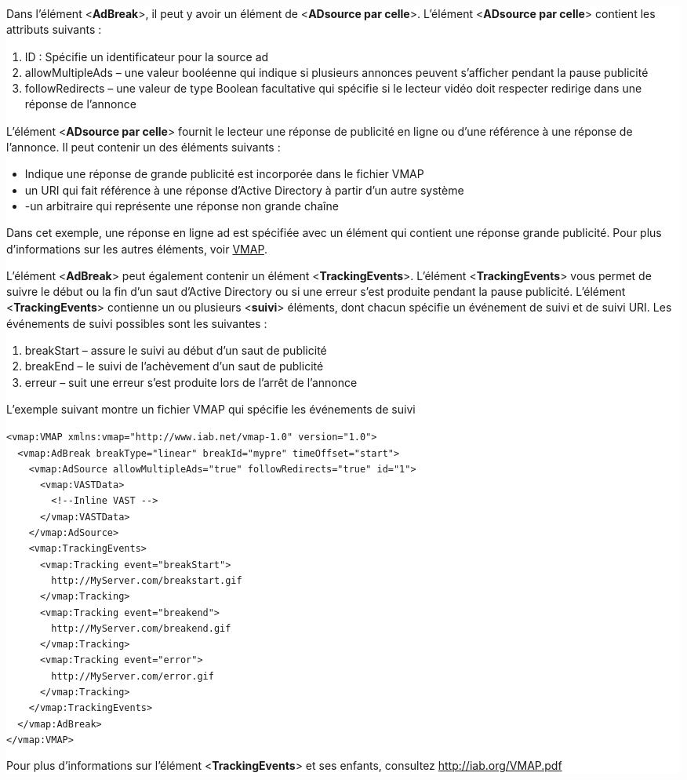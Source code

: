 Dans l’élément <**AdBreak**>, il peut y avoir un élément de <**ADsource par celle**>. L’élément <**ADsource par celle**> contient les attributs suivants :

1. ID : Spécifie un identificateur pour la source ad
1. allowMultipleAds – une valeur booléenne qui indique si plusieurs annonces peuvent s’afficher pendant la pause publicité
1. followRedirects – une valeur de type Boolean facultative qui spécifie si le lecteur vidéo doit respecter redirige dans une réponse de l’annonce

L’élément <**ADsource par celle**> fournit le lecteur une réponse de publicité en ligne ou d’une référence à une réponse de l’annonce. Il peut contenir un des éléments suivants :

- <VASTAdData>Indique une réponse de grande publicité est incorporée dans le fichier VMAP
- <AdTagURI>un URI qui fait référence à une réponse d’Active Directory à partir d’un autre système
- <CustomAdData>-un arbitraire qui représente une réponse non grande chaîne

Dans cet exemple, une réponse en ligne ad est spécifiée avec un <VASTAdData> élément qui contient une réponse grande publicité. Pour plus d’informations sur les autres éléments, voir [VMAP](http://www.iab.net/guidelines/508676/digitalvideo/vsuite/vmap).

L’élément <**AdBreak**> peut également contenir un élément <**TrackingEvents**>. L’élément <**TrackingEvents**> vous permet de suivre le début ou la fin d’un saut d’Active Directory ou si une erreur s’est produite pendant la pause publicité. L’élément <**TrackingEvents**> contienne un ou plusieurs <**suivi**> éléments, dont chacun spécifie un événement de suivi et de suivi URI. Les événements de suivi possibles sont les suivantes :

1. breakStart – assure le suivi au début d’un saut de publicité
1. breakEnd – le suivi de l’achèvement d’un saut de publicité
1. erreur – suit une erreur s’est produite lors de l’arrêt de l’annonce

L’exemple suivant montre un fichier VMAP qui spécifie les événements de suivi

    <vmap:VMAP xmlns:vmap="http://www.iab.net/vmap-1.0" version="1.0">
      <vmap:AdBreak breakType="linear" breakId="mypre" timeOffset="start">
        <vmap:AdSource allowMultipleAds="true" followRedirects="true" id="1">
          <vmap:VASTData>
            <!--Inline VAST -->
          </vmap:VASTData>
        </vmap:AdSource>
        <vmap:TrackingEvents>
          <vmap:Tracking event="breakStart">
            http://MyServer.com/breakstart.gif
          </vmap:Tracking>
          <vmap:Tracking event="breakend">
            http://MyServer.com/breakend.gif
          </vmap:Tracking>
          <vmap:Tracking event="error">
            http://MyServer.com/error.gif
          </vmap:Tracking>
        </vmap:TrackingEvents>
      </vmap:AdBreak>
    </vmap:VMAP>

Pour plus d’informations sur l’élément <**TrackingEvents**> et ses enfants, consultez http://iab.org/VMAP.pdf
